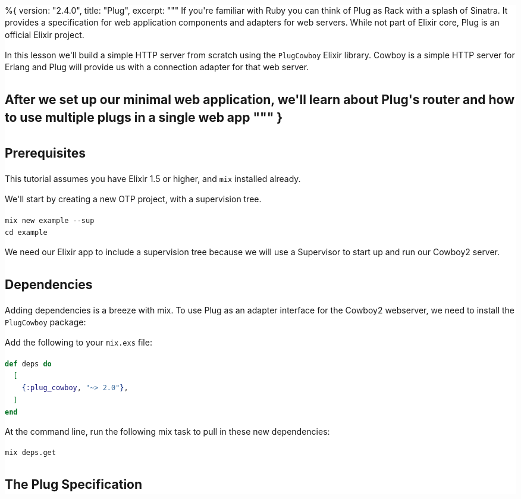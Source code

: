 %{
  version: "2.4.0",
  title: "Plug",
  excerpt: """
  If you're familiar with Ruby you can think of Plug as Rack with a splash of Sinatra.
  It provides a specification for web application components and adapters for web servers.
  While not part of Elixir core, Plug is an official Elixir project.
  
  In this lesson we'll build a simple HTTP server from scratch using the `PlugCowboy` Elixir library.
  Cowboy is a simple HTTP server for Erlang and Plug will provide us with a connection adapter for that web server.
  
  After we set up our minimal web application, we'll learn about Plug's router and how to use multiple plugs in a single web app
  """
}
---

## Prerequisites

This tutorial assumes you have Elixir 1.5 or higher, and `mix` installed already.

We'll start by creating a new OTP project, with a supervision tree.

```shell
mix new example --sup
cd example
```

We need our Elixir app to include a supervision tree because we will use a Supervisor to start up and run our Cowboy2 server.

## Dependencies

Adding dependencies is a breeze with mix.
To use Plug as an adapter interface for the Cowboy2 webserver, we need to install the `PlugCowboy` package:

Add the following to your `mix.exs` file:

```elixir
def deps do
  [
    {:plug_cowboy, "~> 2.0"},
  ]
end
```

At the command line, run the following mix task to pull in these new dependencies:

```shell
mix deps.get
```

## The Plug Specification
